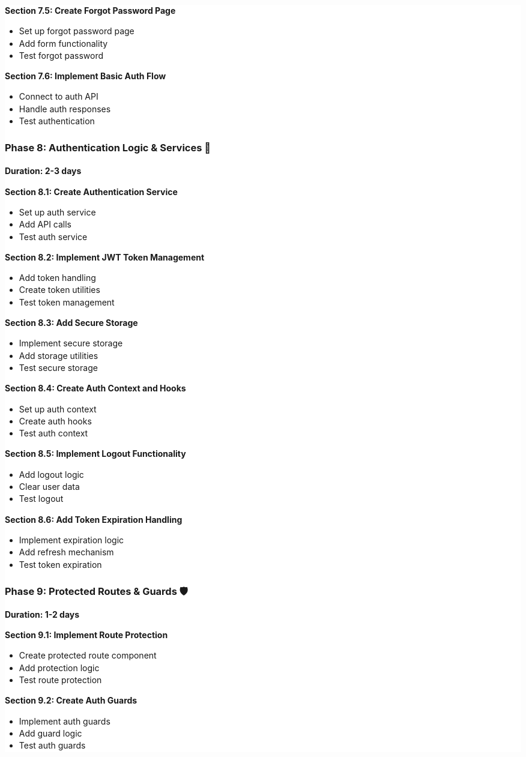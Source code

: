 **Section 7.5: Create Forgot Password Page**
- Set up forgot password page
- Add form functionality
- Test forgot password

**Section 7.6: Implement Basic Auth Flow**
- Connect to auth API
- Handle auth responses
- Test authentication

### **Phase 8: Authentication Logic & Services** 🔑
**Duration: 2-3 days**

**Section 8.1: Create Authentication Service**
- Set up auth service
- Add API calls
- Test auth service

**Section 8.2: Implement JWT Token Management**
- Add token handling
- Create token utilities
- Test token management

**Section 8.3: Add Secure Storage**
- Implement secure storage
- Add storage utilities
- Test secure storage

**Section 8.4: Create Auth Context and Hooks**
- Set up auth context
- Create auth hooks
- Test auth context

**Section 8.5: Implement Logout Functionality**
- Add logout logic
- Clear user data
- Test logout

**Section 8.6: Add Token Expiration Handling**
- Implement expiration logic
- Add refresh mechanism
- Test token expiration

### **Phase 9: Protected Routes & Guards** 🛡️
**Duration: 1-2 days**

**Section 9.1: Implement Route Protection**
- Create protected route component
- Add protection logic
- Test route protection

**Section 9.2: Create Auth Guards**
- Implement auth guards
- Add guard logic
- Test auth guards
